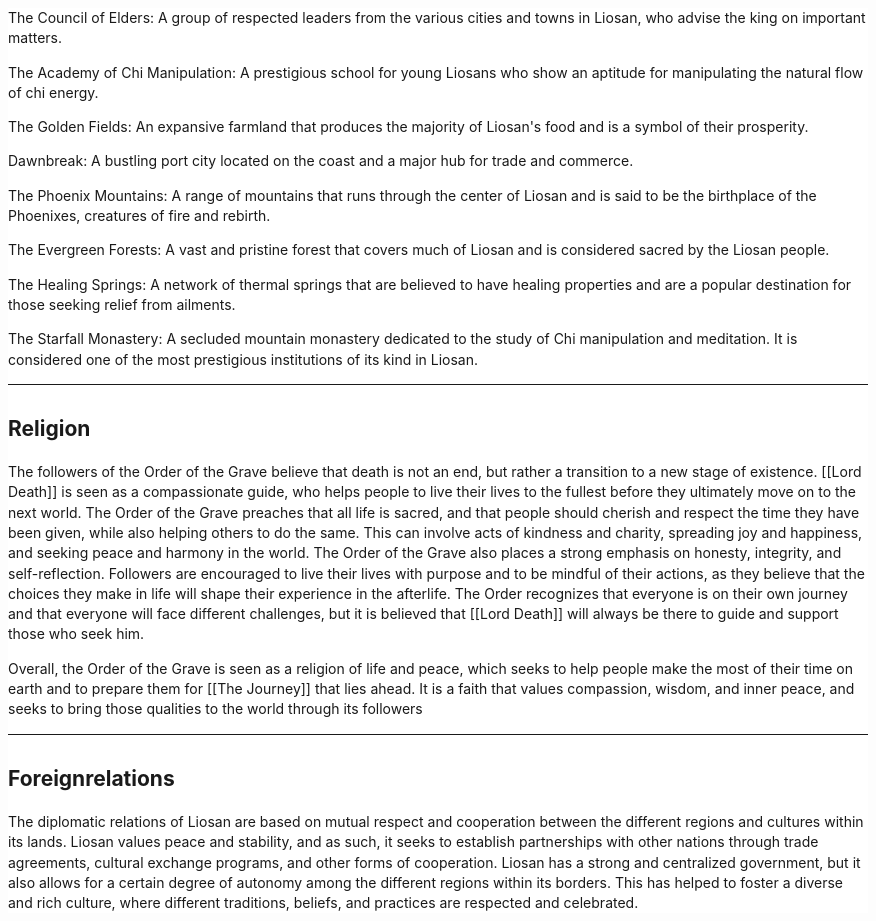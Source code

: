 The Council of Elders: A group of respected leaders from the various cities and towns in Liosan, who advise the king on important matters.

The Academy of Chi Manipulation: A prestigious school for young Liosans who show an aptitude for manipulating the natural flow of chi energy.

The Golden Fields: An expansive farmland that produces the majority of Liosan's food and is a symbol of their prosperity.

Dawnbreak: A bustling port city located on the coast and a major hub for trade and commerce.

The Phoenix Mountains: A range of mountains that runs through the center of Liosan and is said to be the birthplace of the Phoenixes, creatures of fire and rebirth.

The Evergreen Forests: A vast and pristine forest that covers much of Liosan and is considered sacred by the Liosan people.

The Healing Springs: A network of thermal springs that are believed to have healing properties and are a popular destination for those seeking relief from ailments.

The Starfall Monastery: A secluded mountain monastery dedicated to the study of Chi manipulation and meditation. It is considered one of the most prestigious institutions of its kind in Liosan.

* * *

## Religion

The followers of the Order of the Grave believe that death is not an end, but rather a transition to a new stage of existence. [[Lord Death]] is seen as a compassionate guide, who helps people to live their lives to the fullest before they ultimately move on to the next world. The Order of the Grave preaches that all life is sacred, and that people should cherish and respect the time they have been given, while also helping others to do the same. This can involve acts of kindness and charity, spreading joy and happiness, and seeking peace and harmony in the world. The Order of the Grave also places a strong emphasis on honesty, integrity, and self-reflection. Followers are encouraged to live their lives with purpose and to be mindful of their actions, as they believe that the choices they make in life will shape their experience in the afterlife. The Order recognizes that everyone is on their own journey and that everyone will face different challenges, but it is believed that [[Lord Death]] will always be there to guide and support those who seek him.

Overall, the Order of the Grave is seen as a religion of life and peace, which seeks to help people make the most of their time on earth and to prepare them for [[The Journey]] that lies ahead. It is a faith that values compassion, wisdom, and inner peace, and seeks to bring those qualities to the world through its followers

* * *

## Foreignrelations

The diplomatic relations of Liosan are based on mutual respect and cooperation between the different regions and cultures within its lands. Liosan values peace and stability, and as such, it seeks to establish partnerships with other nations through trade agreements, cultural exchange programs, and other forms of cooperation. Liosan has a strong and centralized government, but it also allows for a certain degree of autonomy among the different regions within its borders. This has helped to foster a diverse and rich culture, where different traditions, beliefs, and practices are respected and celebrated.
